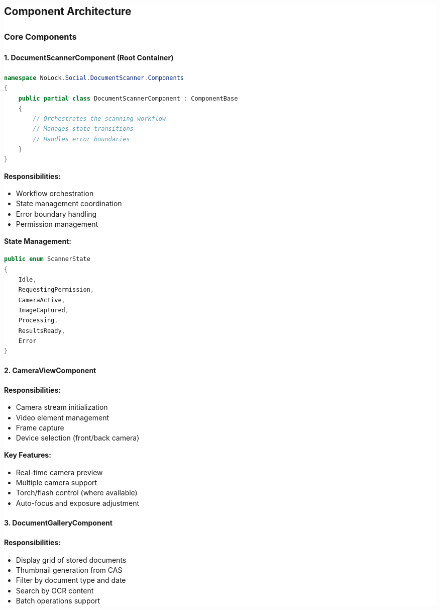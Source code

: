 ## Component Architecture

### Core Components

#### 1. DocumentScannerComponent (Root Container)
```csharp
namespace NoLock.Social.DocumentScanner.Components
{
    public partial class DocumentScannerComponent : ComponentBase
    {
        // Orchestrates the scanning workflow
        // Manages state transitions
        // Handles error boundaries
    }
}
```

**Responsibilities:**
- Workflow orchestration
- State management coordination
- Error boundary handling
- Permission management

**State Management:**
```csharp
public enum ScannerState
{
    Idle,
    RequestingPermission,
    CameraActive,
    ImageCaptured,
    Processing,
    ResultsReady,
    Error
}
```

#### 2. CameraViewComponent
**Responsibilities:**
- Camera stream initialization
- Video element management
- Frame capture
- Device selection (front/back camera)

**Key Features:**
- Real-time camera preview
- Multiple camera support
- Torch/flash control (where available)
- Auto-focus and exposure adjustment

#### 3. DocumentGalleryComponent
**Responsibilities:**
- Display grid of stored documents
- Thumbnail generation from CAS
- Filter by document type and date
- Search by OCR content
- Batch operations support
